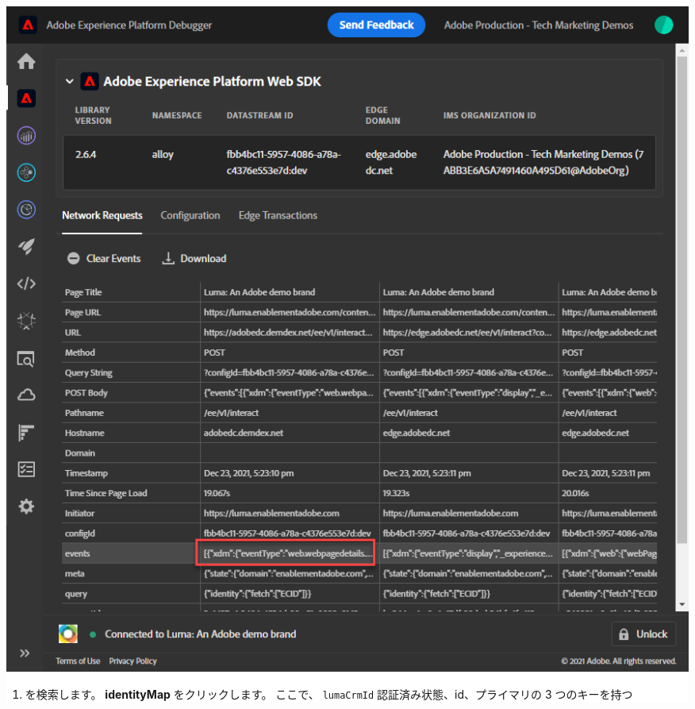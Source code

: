    ![Debugger での Web SDK](assets/identity-deugger-websdk-event-dark.png)

1. を検索します。 **identityMap** をクリックします。 ここで、 `lumaCrmId` 認証済み状態、id、プライマリの 3 つのキーを持つ